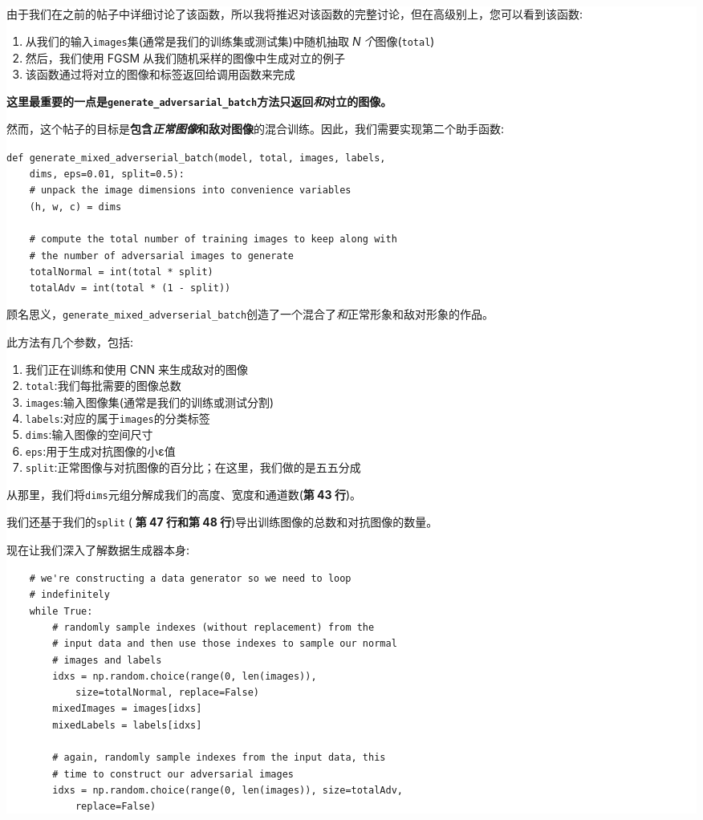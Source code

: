 由于我们在之前的帖子中详细讨论了该函数，所以我将推迟对该函数的完整讨论，但在高级别上，您可以看到该函数:

1.  从我们的输入`images`集(通常是我们的训练集或测试集)中随机抽取 *N 个*图像(`total`)
2.  然后，我们使用 FGSM 从我们随机采样的图像中生成对立的例子
3.  该函数通过将对立的图像和标签返回给调用函数来完成

**这里最重要的一点是`generate_adversarial_batch`方法只返回*和*对立的图像。**

然而，这个帖子的目标是**包含*正常图像*和敌对图像**的混合训练。因此，我们需要实现第二个助手函数:

```
def generate_mixed_adverserial_batch(model, total, images, labels,
	dims, eps=0.01, split=0.5):
	# unpack the image dimensions into convenience variables
	(h, w, c) = dims

	# compute the total number of training images to keep along with
	# the number of adversarial images to generate
	totalNormal = int(total * split)
	totalAdv = int(total * (1 - split))
```

顾名思义，`generate_mixed_adverserial_batch`创造了一个混合了*和*正常形象和敌对形象的作品。

此方法有几个参数，包括:

1.  我们正在训练和使用 CNN 来生成敌对的图像
2.  `total`:我们每批需要的图像总数
3.  `images`:输入图像集(通常是我们的训练或测试分割)
4.  `labels`:对应的属于`images`的分类标签
5.  `dims`:输入图像的空间尺寸
6.  `eps`:用于生成对抗图像的小ε值
7.  `split`:正常图像与对抗图像的百分比；在这里，我们做的是五五分成

从那里，我们将`dims`元组分解成我们的高度、宽度和通道数(**第 43 行**)。

我们还基于我们的`split` ( **第 47 行和第 48 行**)导出训练图像的总数和对抗图像的数量。

现在让我们深入了解数据生成器本身:

```
	# we're constructing a data generator so we need to loop
	# indefinitely
	while True:
		# randomly sample indexes (without replacement) from the
		# input data and then use those indexes to sample our normal
		# images and labels
		idxs = np.random.choice(range(0, len(images)),
			size=totalNormal, replace=False)
		mixedImages = images[idxs]
		mixedLabels = labels[idxs]

		# again, randomly sample indexes from the input data, this
		# time to construct our adversarial images
		idxs = np.random.choice(range(0, len(images)), size=totalAdv,
			replace=False)
```
